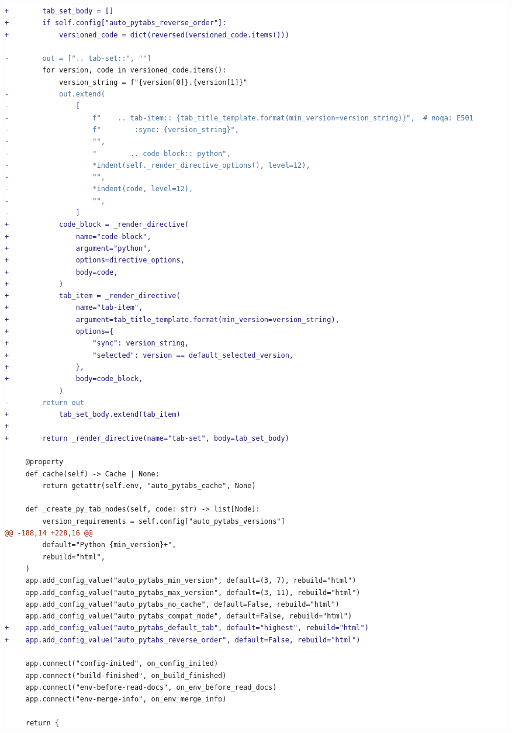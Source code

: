 ```diff
+        tab_set_body = []
+        if self.config["auto_pytabs_reverse_order"]:
+            versioned_code = dict(reversed(versioned_code.items()))
 
-        out = [".. tab-set::", ""]
         for version, code in versioned_code.items():
             version_string = f"{version[0]}.{version[1]}"
-            out.extend(
-                [
-                    f"    .. tab-item:: {tab_title_template.format(min_version=version_string)}",  # noqa: E501
-                    f"        :sync: {version_string}",
-                    "",
-                    "        .. code-block:: python",
-                    *indent(self._render_directive_options(), level=12),
-                    "",
-                    *indent(code, level=12),
-                    "",
-                ]
+            code_block = _render_directive(
+                name="code-block",
+                argument="python",
+                options=directive_options,
+                body=code,
+            )
+            tab_item = _render_directive(
+                name="tab-item",
+                argument=tab_title_template.format(min_version=version_string),
+                options={
+                    "sync": version_string,
+                    "selected": version == default_selected_version,
+                },
+                body=code_block,
             )
-        return out
+            tab_set_body.extend(tab_item)
+
+        return _render_directive(name="tab-set", body=tab_set_body)
 
     @property
     def cache(self) -> Cache | None:
         return getattr(self.env, "auto_pytabs_cache", None)
 
     def _create_py_tab_nodes(self, code: str) -> list[Node]:
         version_requirements = self.config["auto_pytabs_versions"]
@@ -188,14 +228,16 @@
         default="Python {min_version}+",
         rebuild="html",
     )
     app.add_config_value("auto_pytabs_min_version", default=(3, 7), rebuild="html")
     app.add_config_value("auto_pytabs_max_version", default=(3, 11), rebuild="html")
     app.add_config_value("auto_pytabs_no_cache", default=False, rebuild="html")
     app.add_config_value("auto_pytabs_compat_mode", default=False, rebuild="html")
+    app.add_config_value("auto_pytabs_default_tab", default="highest", rebuild="html")
+    app.add_config_value("auto_pytabs_reverse_order", default=False, rebuild="html")
 
     app.connect("config-inited", on_config_inited)
     app.connect("build-finished", on_build_finished)
     app.connect("env-before-read-docs", on_env_before_read_docs)
     app.connect("env-merge-info", on_env_merge_info)
 
     return {
```